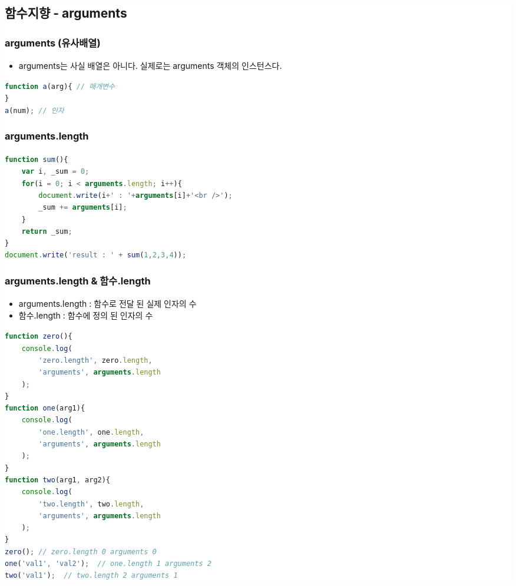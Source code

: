 ## 함수지향 - arguments

### arguments (유사배열)

- arguments는 사실 배열은 아니다. 실제로는 arguments 객체의 인스턴스다.

```javascript
function a(arg){ // 매개변수
}
a(num); // 인자
```

### arguments.length

```javascript
function sum(){
    var i, _sum = 0;    
    for(i = 0; i < arguments.length; i++){
        document.write(i+' : '+arguments[i]+'<br />');
        _sum += arguments[i];
    }   
    return _sum;
}
document.write('result : ' + sum(1,2,3,4)); 
```

### arguments.length & 함수.length

- arguments.length : 함수로 전달 된 실제 인자의 수
- 함수.length : 함수에 정의 된 인자의 수

```javascript
function zero(){
    console.log(
        'zero.length', zero.length,
        'arguments', arguments.length
    );
}
function one(arg1){
    console.log(
        'one.length', one.length,
        'arguments', arguments.length
    );
}
function two(arg1, arg2){
    console.log(
        'two.length', two.length,
        'arguments', arguments.length
    );
}
zero(); // zero.length 0 arguments 0 
one('val1', 'val2');  // one.length 1 arguments 2 
two('val1');  // two.length 2 arguments 1
```
